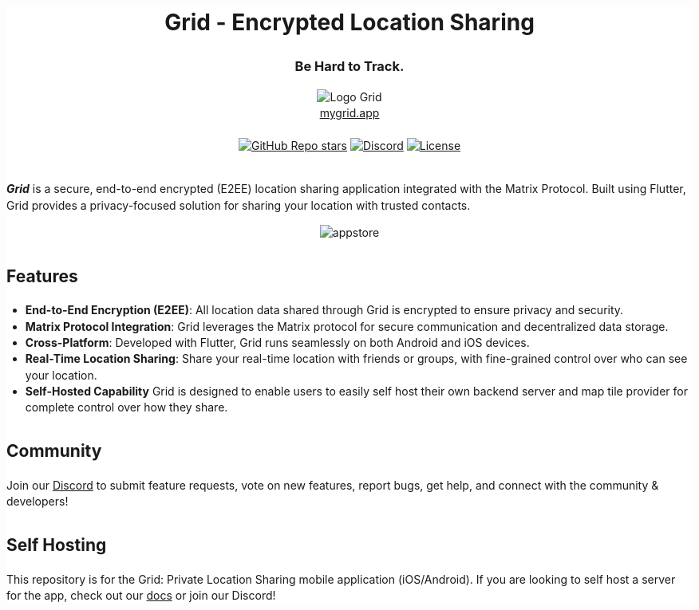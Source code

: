 <div align="center">
  <h1 align="center">Grid - Encrypted Location Sharing</h1>
  <h3>Be Hard to Track.</h3>
<div align="center">
  <img src="https://unicorn-cdn.b-cdn.net/bbdb9366-4fba-4f6f-bcb0-b6bb733736d1/-/preview/999x443/logo-grid-v2.png" alt="Logo Grid" width="50%" />
</div>
</div>
<div align="center">
  <a href="https://www.mygrid.app">mygrid.app</a>
</div>

<br/>

<div align="center">
  <a href="https://github.com/rezivure/grid-frontend/stargazers"><img alt="GitHub Repo stars" src="https://img.shields.io/github/stars/rezivure/grid-frontend"></a>
  <a href="https://discord.gg/cJrQXMn6Hk"><img alt="Discord" src="https://img.shields.io/badge/Discord-Join%20Us-5865F2?logo=discord&logoColor=white"></a>
  <a href="https://github.com/rezivure/grid-frontend/blob/main/LICENSE"><img alt="License" src="https://img.shields.io/badge/license-AGPLv3-purple"></a>
</div>
<br/>

***Grid*** is a secure, end-to-end encrypted (E2EE) location sharing application integrated with the Matrix Protocol. Built using Flutter, Grid provides a privacy-focused solution for sharing your location with trusted contacts.



<div align="center">
  <img src="https://i.imgur.com/8c2dlnE.png" alt="appstore" width="75%" />
</div>


## Features

- **End-to-End Encryption (E2EE)**: All location data shared through Grid is encrypted to ensure privacy and security.
- **Matrix Protocol Integration**: Grid leverages the Matrix protocol for secure communication and decentralized data storage.
- **Cross-Platform**: Developed with Flutter, Grid runs seamlessly on both Android and iOS devices.
- **Real-Time Location Sharing**: Share your real-time location with friends or groups, with fine-grained control over who can see your location.
- **Self-Hosted Capability** Grid is designed to enable users to easily self host their own backend server and map tile provider for complete control over how they share.


## Community

Join our [Discord](https://discord.gg/cJrQXMn6Hk) to submit feature requests, vote on new features, report bugs, get help, and connect with the community & developers!

## Self Hosting
This repository is for the Grid: Private Location Sharing mobile application (iOS/Android). If you are looking to self host a server for the app, check out our [docs](https://docs.mygrid.app/) or join our Discord!

